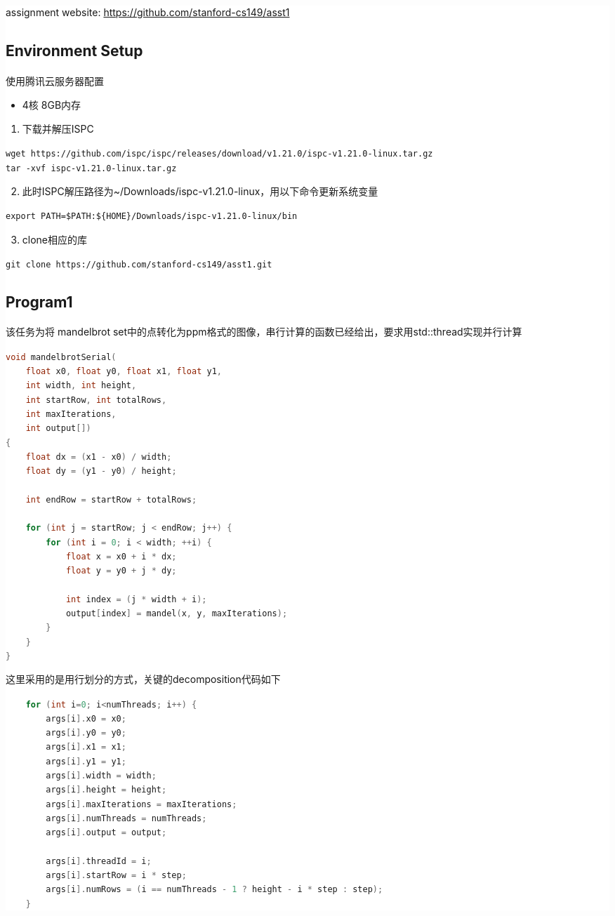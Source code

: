 assignment website: https://github.com/stanford-cs149/asst1

## Environment Setup

使用腾讯云服务器配置
- 4核 8GB内存

1. 下载并解压ISPC
``` Shell
wget https://github.com/ispc/ispc/releases/download/v1.21.0/ispc-v1.21.0-linux.tar.gz
tar -xvf ispc-v1.21.0-linux.tar.gz
```

2. 此时ISPC解压路径为~/Downloads/ispc-v1.21.0-linux，用以下命令更新系统变量
``` Shell
export PATH=$PATH:${HOME}/Downloads/ispc-v1.21.0-linux/bin
```

3. clone相应的库
```Shell
git clone https://github.com/stanford-cs149/asst1.git
```

## Program1
该任务为将 mandelbrot set中的点转化为ppm格式的图像，串行计算的函数已经给出，要求用std::thread实现并行计算
``` C
void mandelbrotSerial(
    float x0, float y0, float x1, float y1,
    int width, int height,
    int startRow, int totalRows,
    int maxIterations,
    int output[])
{
    float dx = (x1 - x0) / width;
    float dy = (y1 - y0) / height;

    int endRow = startRow + totalRows;

    for (int j = startRow; j < endRow; j++) {
        for (int i = 0; i < width; ++i) {
            float x = x0 + i * dx;
            float y = y0 + j * dy;

            int index = (j * width + i);
            output[index] = mandel(x, y, maxIterations);
        }
    }
}
```
这里采用的是用行划分的方式，关键的decomposition代码如下
```C
    for (int i=0; i<numThreads; i++) {
        args[i].x0 = x0;
        args[i].y0 = y0;
        args[i].x1 = x1;
        args[i].y1 = y1;
        args[i].width = width;
        args[i].height = height;
        args[i].maxIterations = maxIterations;
        args[i].numThreads = numThreads;
        args[i].output = output;
      
        args[i].threadId = i;
        args[i].startRow = i * step;
        args[i].numRows = (i == numThreads - 1 ? height - i * step : step);
    }
```